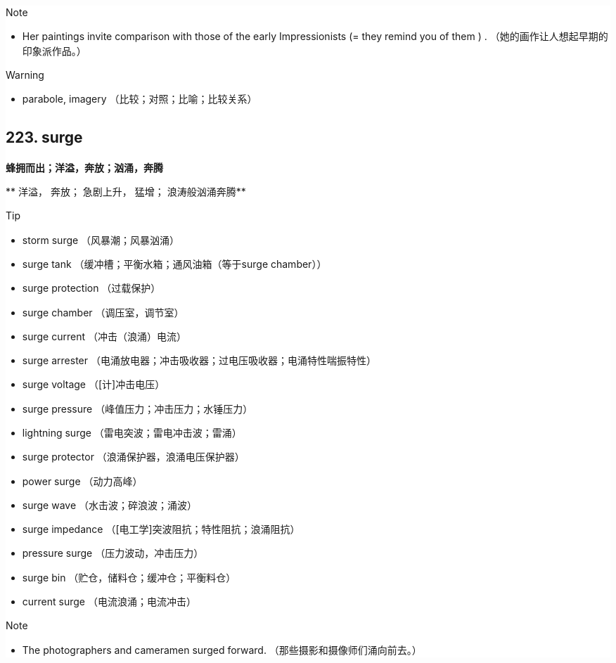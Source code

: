> [!NOTE]
>
> - Her paintings invite comparison with those of the early Impressionists (= they remind you of them ) . （她的画作让人想起早期的印象派作品。）
>

> [!WARNING]
>
> - parabole, imagery （比较；对照；比喻；比较关系）
>

## 223. surge

**蜂拥而出；洋溢，奔放；汹涌，奔腾**

** 洋溢， 奔放； 急剧上升， 猛增； 浪涛般汹涌奔腾**

> [!TIP]
>
> - storm surge （风暴潮；风暴汹涌）
>
> - surge tank （缓冲槽；平衡水箱；通风油箱（等于surge chamber））
>
> - surge protection （过载保护）
>
> - surge chamber （调压室，调节室）
>
> - surge current （冲击（浪涌）电流）
>
> - surge arrester （电涌放电器；冲击吸收器；过电压吸收器；电涌特性喘振特性）
>
> - surge voltage （[计]冲击电压）
>
> - surge pressure （峰值压力；冲击压力；水锤压力）
>
> - lightning surge （雷电突波；雷电冲击波；雷涌）
>
> - surge protector （浪涌保护器，浪涌电压保护器）
>
> - power surge （动力高峰）
>
> - surge wave （水击波；碎浪波；涌波）
>
> - surge impedance （[电工学]突波阻抗；特性阻抗；浪涌阻抗）
>
> - pressure surge （压力波动，冲击压力）
>
> - surge bin （贮仓，储料仓；缓冲仓；平衡料仓）
>
> - current surge （电流浪涌；电流冲击）
>

> [!NOTE]
>
> - The photographers and cameramen surged forward. （那些摄影和摄像师们涌向前去。）
>
